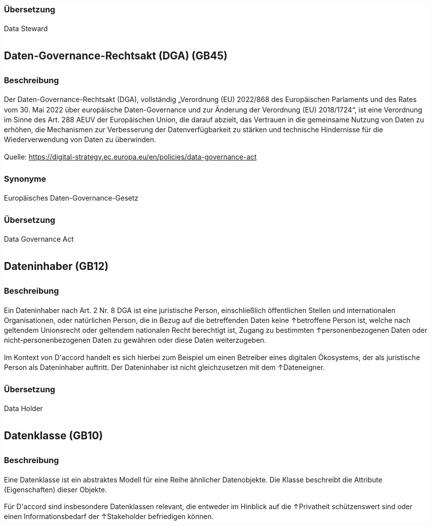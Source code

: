 ### Übersetzung

Data Steward

## Daten-Governance-Rechtsakt (DGA) (GB45)

### Beschreibung

Der Daten-Governance-Rechtsakt (DGA), vollständig „Verordnung (EU) 2022/868 des Europäischen Parlaments und des Rates vom 30. Mai 2022 über europäische Daten-Governance und zur Änderung der Verordnung (EU) 2018/1724“, ist eine Verordnung im Sinne des Art. 288 AEUV der Europäischen Union, die darauf abzielt, das Vertrauen in die gemeinsame Nutzung von Daten zu erhöhen, die Mechanismen zur Verbesserung der Datenverfügbarkeit zu stärken und technische Hindernisse für die Wiederverwendung von Daten zu überwinden.  
  
Quelle: https://digital-strategy.ec.europa.eu/en/policies/data-governance-act

### Synonyme

Europäisches Daten-Governance-Gesetz

### Übersetzung

Data Governance Act

## Dateninhaber (GB12)

### Beschreibung

Ein Dateninhaber nach Art. 2 Nr. 8 DGA ist eine juristische Person, einschließlich öffentlichen Stellen und internationalen Organisationen, oder natürlichen Person, die in Bezug auf die betreffenden Daten keine ↑betroffene Person ist, welche nach geltendem Unionsrecht oder geltendem nationalen Recht berechtigt ist, Zugang zu bestimmten ↑personenbezogenen Daten oder nicht-personenbezogenen Daten zu gewähren oder diese Daten weiterzugeben.  
  
Im Kontext von D'accord handelt es sich hierbei zum Beispiel um einen Betreiber eines digitalen Ökosystems, der als juristische Person als Dateninhaber auftritt. Der Dateninhaber ist nicht gleichzusetzen mit dem ↑Dateneigner.

### Übersetzung

Data Holder

## Datenklasse (GB10)

### Beschreibung

Eine Datenklasse ist ein abstraktes Modell für eine Reihe ähnlicher Datenobjekte. Die Klasse beschreibt die Attribute (Eigenschaften) dieser Objekte.  
  
Für D'accord sind insbesondere Datenklassen relevant, die entweder im Hinblick auf die ↑Privatheit schützenswert sind oder einen Informationsbedarf der ↑Stakeholder befriedigen können.  
  